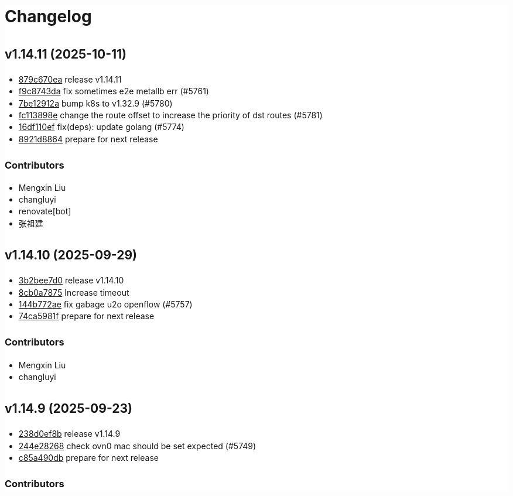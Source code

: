 # Changelog

## v1.14.11 (2025-10-11)

 * [879c670ea](https://github.com/kubeovn/kube-ovn/commit/879c670ea5f5bf9cccefd9b03f64307193c2122f) release v1.14.11
 * [f9c8743da](https://github.com/kubeovn/kube-ovn/commit/f9c8743da113fa2b58988bc12c9b3c9bc1d8b2fb) fix sometimes e2e metallb err (#5761)
 * [7be12912a](https://github.com/kubeovn/kube-ovn/commit/7be12912a92734696a04961d73b58ce3e380747d) bump k8s to v1.32.9 (#5780)
 * [fc113898e](https://github.com/kubeovn/kube-ovn/commit/fc113898e1a22ba363917a20aeeec452a4183cdd) change the route offset to increase the priority of dst routes (#5781)
 * [16df110ef](https://github.com/kubeovn/kube-ovn/commit/16df110ef996b5562896b56b1a3e35e72cadd457) fix(deps): update golang (#5774)
 * [8921d8864](https://github.com/kubeovn/kube-ovn/commit/8921d886444f8749d41df5d130f5a3b96dc652c0) prepare for next release

### Contributors

 * Mengxin Liu
 * changluyi
 * renovate[bot]
 * 张祖建

## v1.14.10 (2025-09-29)

 * [3b2bee7d0](https://github.com/kubeovn/kube-ovn/commit/3b2bee7d02ff49c381d743ac6d6ae1f59ea990d8) release v1.14.10
 * [8cb0a7875](https://github.com/kubeovn/kube-ovn/commit/8cb0a7875c07189ce1a5fd4107983dda93ff8d31) Increase timeout
 * [144b772ae](https://github.com/kubeovn/kube-ovn/commit/144b772ae7f780412471ea4338261a354a145b5a) fix gabage u2o openflow (#5757)
 * [74ca5981f](https://github.com/kubeovn/kube-ovn/commit/74ca5981fbbf63b6d4eedae01a0fe4591c62dca1) prepare for next release

### Contributors

 * Mengxin Liu
 * changluyi

## v1.14.9 (2025-09-23)

 * [238d0ef8b](https://github.com/kubeovn/kube-ovn/commit/238d0ef8b6dd49992f389bafea4ac378b617f287) release v1.14.9
 * [244e28268](https://github.com/kubeovn/kube-ovn/commit/244e2826835623c8fbde8ba91b406acf435da9e4) check ovn0 mac should be set expected (#5749)
 * [c85a490db](https://github.com/kubeovn/kube-ovn/commit/c85a490db05758d5e743915cd95353bbcf625de4) prepare for next release

### Contributors
